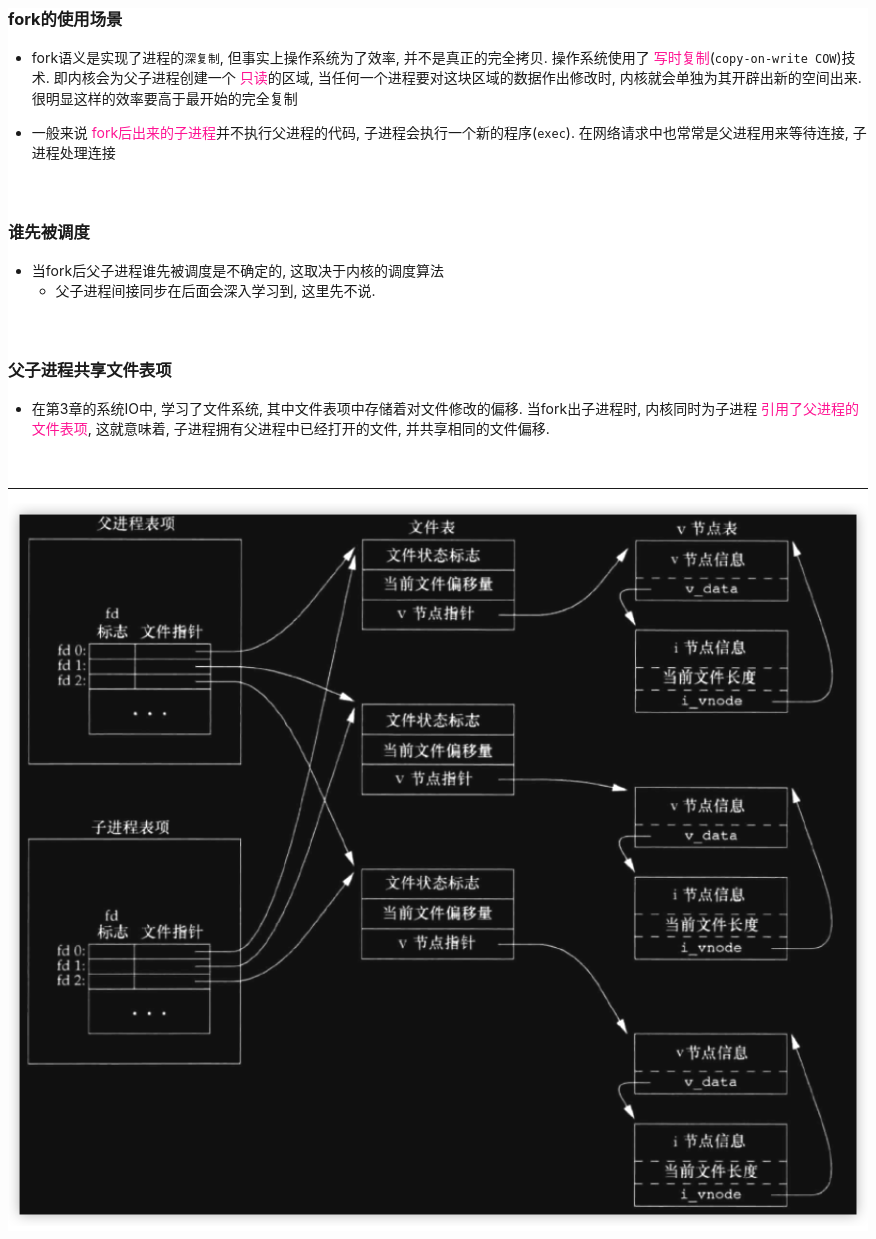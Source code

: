 
### fork的使用场景
- fork语义是实现了进程的`深复制`, 但事实上操作系统为了效率, 并不是真正的完全拷贝. 操作系统使用了 <font color=deeppink>写时复制</font>(`copy-on-write COW`)技术. 即内核会为父子进程创建一个 <font color=deeppink>只读</font>的区域, 当任何一个进程要对这块区域的数据作出修改时, 内核就会单独为其开辟出新的空间出来. 很明显这样的效率要高于最开始的完全复制

- 一般来说 <font color=deeppink>fork后出来的子进程</font>并不执行父进程的代码, 子进程会执行一个新的程序(`exec`). 在网络请求中也常常是父进程用来等待连接, 子进程处理连接

<br/>

### 谁先被调度
- 当fork后父子进程谁先被调度是不确定的, 这取决于内核的调度算法
    - 父子进程间接同步在后面会深入学习到, 这里先不说.


<br/>


### 父子进程共享文件表项
- 在第3章的系统IO中, 学习了文件系统, 其中文件表项中存储着对文件修改的偏移. 当fork出子进程时, 内核同时为子进程 <font color=deeppink>引用了父进程的文件表项</font>, 这就意味着, 子进程拥有父进程中已经打开的文件, 并共享相同的文件偏移.

<br/>

--- 

![](./assets/08_01.png)
